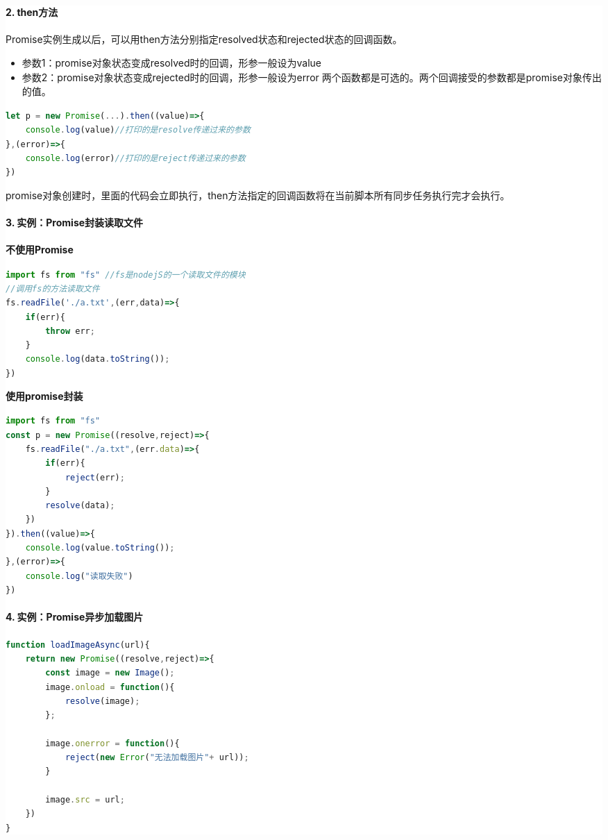 #### 2. then方法
Promise实例生成以后，可以用then方法分别指定resolved状态和rejected状态的回调函数。
- 参数1：promise对象状态变成resolved时的回调，形参一般设为value
- 参数2：promise对象状态变成rejected时的回调，形参一般设为error
两个函数都是可选的。两个回调接受的参数都是promise对象传出的值。
```js
let p = new Promise(...).then((value)=>{
    console.log(value)//打印的是resolve传递过来的参数
},(error)=>{
    console.log(error)//打印的是reject传递过来的参数
})
```
promise对象创建时，里面的代码会立即执行，then方法指定的回调函数将在当前脚本所有同步任务执行完才会执行。


#### 3. 实例：Promise封装读取文件
**不使用Promise**
```js
import fs from "fs" //fs是nodejS的一个读取文件的模块
//调用fs的方法读取文件
fs.readFile('./a.txt',(err,data)=>{
    if(err){
        throw err;
    }
    console.log(data.toString());
})
```

**使用promise封装**
```js
import fs from "fs" 
const p = new Promise((resolve,reject)=>{
    fs.readFile("./a.txt",(err.data)=>{
        if(err){
            reject(err);
        }
        resolve(data);
    })
}).then((value)=>{
    console.log(value.toString());
},(error)=>{
    console.log("读取失败")
})
```

#### 4. 实例：Promise异步加载图片
```js
function loadImageAsync(url){
    return new Promise((resolve,reject)=>{
        const image = new Image();
        image.onload = function(){
            resolve(image);
        };

        image.onerror = function(){
            reject(new Error("无法加载图片"+ url));
        }

        image.src = url;
    })
}
```
